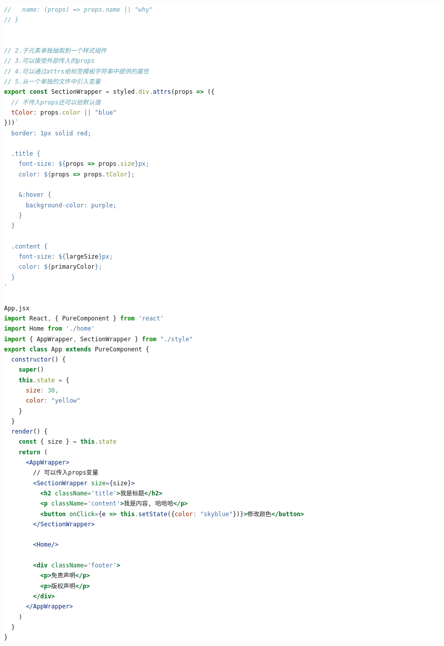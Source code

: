 ```jsx
//   name: (props) => props.name || "why"
// }


// 2.子元素单独抽取到一个样式组件
// 3.可以接受外部传入的props
// 4.可以通过attrs给标签模板字符串中提供的属性
// 5.从一个单独的文件中引入变量
export const SectionWrapper = styled.div.attrs(props => ({
  // 不传入props还可以给默认值
  tColor: props.color || "blue"
}))`
  border: 1px solid red;

  .title {
    font-size: ${props => props.size}px;
    color: ${props => props.tColor};

    &:hover {
      background-color: purple;
    }
  }

  .content {
    font-size: ${largeSize}px;
    color: ${primaryColor};
  }
`

App,jsx
import React, { PureComponent } from 'react'
import Home from './home'
import { AppWrapper, SectionWrapper } from "./style"
export class App extends PureComponent {
  constructor() {
    super()
    this.state = {
      size: 30,
      color: "yellow"
    }
  }
  render() {
    const { size } = this.state
    return (
      <AppWrapper>
        // 可以传入props变量
        <SectionWrapper size={size}>
          <h2 className='title'>我是标题</h2>
          <p className='content'>我是内容, 哈哈哈</p>
          <button onClick={e => this.setState({color: "skyblue"})}>修改颜色</button>
        </SectionWrapper>

        <Home/>

        <div className='footer'>
          <p>免责声明</p>
          <p>版权声明</p>
        </div>
      </AppWrapper>
    )
  }
}

```
